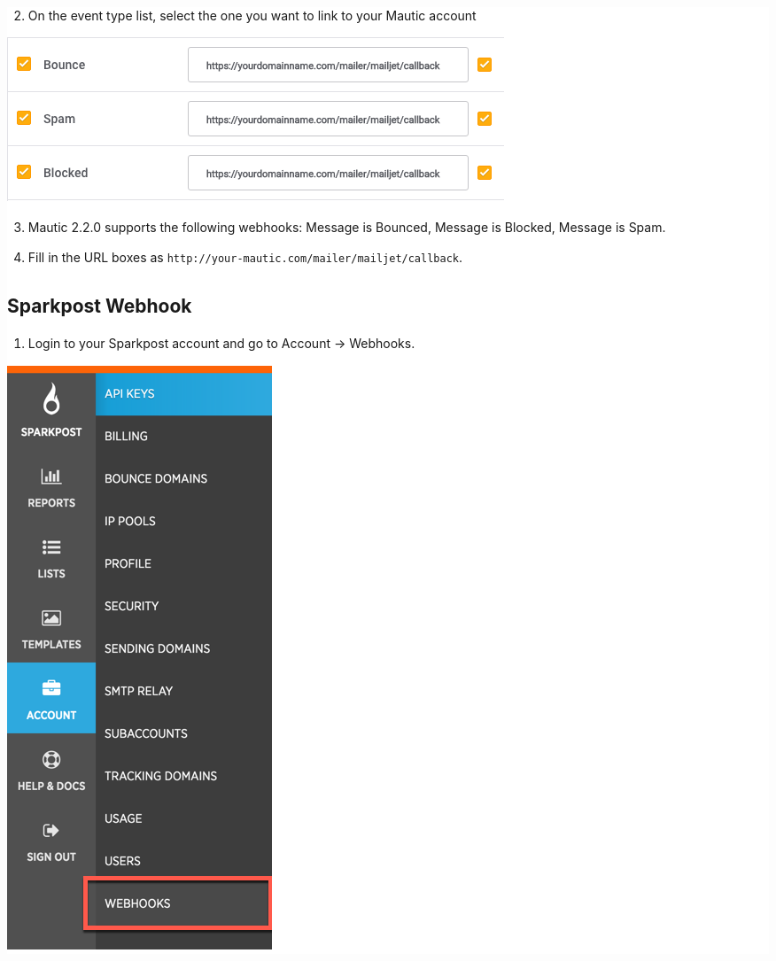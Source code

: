 2) On the event type list, select the one you want to link to your Mautic account

![Add Webhook](mailjet_webhook_2.png "Add webhook")

3) Mautic 2.2.0 supports the following webhooks: Message is Bounced, Message is Blocked, Message is Spam.

4) Fill in the URL boxes as `http://your-mautic.com/mailer/mailjet/callback`.

## Sparkpost Webhook

1) Login to your Sparkpost account and go to Account -> Webhooks.

![Webhooks](sparkpost_webhook_1.png "Sparkpost webhooks")
